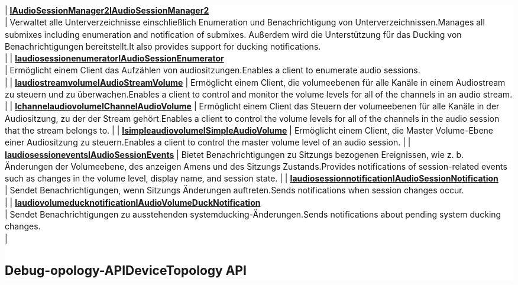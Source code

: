 | [<span data-ttu-id="4ac03-152">**IAudioSessionManager2**</span><span class="sxs-lookup"><span data-stu-id="4ac03-152">**IAudioSessionManager2**</span></span>](/windows/desktop/api/audiopolicy/nn-audiopolicy-iaudiosessionmanager2)<br/>                            | <span data-ttu-id="4ac03-153">Verwaltet alle Unterverzeichnisse einschließlich Enumeration und Benachrichtigung von Unterverzeichnissen.</span><span class="sxs-lookup"><span data-stu-id="4ac03-153">Manages all submixes including enumeration and notification of submixes.</span></span> <span data-ttu-id="4ac03-154">Außerdem wird die Unterstützung für das Ducking von Benachrichtigungen bereitstellt.</span><span class="sxs-lookup"><span data-stu-id="4ac03-154">It also provides support for ducking notifications.</span></span><br/>                                                                   |
| [<span data-ttu-id="4ac03-155">**Iaudiosessionenumerator**</span><span class="sxs-lookup"><span data-stu-id="4ac03-155">**IAudioSessionEnumerator**</span></span>](/windows/desktop/api/audiopolicy/nn-audiopolicy-iaudiosessionenumerator)<br/>                        | <span data-ttu-id="4ac03-156">Ermöglicht einem Client das Aufzählen von audiositzungen.</span><span class="sxs-lookup"><span data-stu-id="4ac03-156">Enables a client to enumerate audio sessions.</span></span><br/>                                                                                                                                                  |
| [<span data-ttu-id="4ac03-157">**Iaudiostreamvolume**</span><span class="sxs-lookup"><span data-stu-id="4ac03-157">**IAudioStreamVolume**</span></span>](/windows/desktop/api/Audioclient/nn-audioclient-iaudiostreamvolume)                                             | <span data-ttu-id="4ac03-158">Ermöglicht einem Client, die volumeebenen für alle Kanäle in einem Audiostream zu steuern und zu überwachen.</span><span class="sxs-lookup"><span data-stu-id="4ac03-158">Enables a client to control and monitor the volume levels for all of the channels in an audio stream.</span></span>                                                                                                     |
| [<span data-ttu-id="4ac03-159">**Ichannelaudiovolume**</span><span class="sxs-lookup"><span data-stu-id="4ac03-159">**IChannelAudioVolume**</span></span>](/windows/desktop/api/Audioclient/nn-audioclient-ichannelaudiovolume)                                           | <span data-ttu-id="4ac03-160">Ermöglicht einem Client das Steuern der volumeebenen für alle Kanäle in der Audiositzung, zu der der Stream gehört.</span><span class="sxs-lookup"><span data-stu-id="4ac03-160">Enables a client to control the volume levels for all of the channels in the audio session that the stream belongs to.</span></span>                                                                                    |
| [<span data-ttu-id="4ac03-161">**Isimpleaudiovolume**</span><span class="sxs-lookup"><span data-stu-id="4ac03-161">**ISimpleAudioVolume**</span></span>](/windows/desktop/api/Audioclient/nn-audioclient-isimpleaudiovolume)                                             | <span data-ttu-id="4ac03-162">Ermöglicht einem Client, die Master Volume-Ebene einer Audiositzung zu steuern.</span><span class="sxs-lookup"><span data-stu-id="4ac03-162">Enables a client to control the master volume level of an audio session.</span></span>                                                                                                                                  |
| [<span data-ttu-id="4ac03-163">**Iaudiosessionevents**</span><span class="sxs-lookup"><span data-stu-id="4ac03-163">**IAudioSessionEvents**</span></span>](/windows/desktop/api/Audiopolicy/nn-audiopolicy-iaudiosessionevents)                                           | <span data-ttu-id="4ac03-164">Bietet Benachrichtigungen zu Sitzungs bezogenen Ereignissen, wie z. b. Änderungen der Volumeebene, des anzeigen Amens und des Sitzungs Zustands.</span><span class="sxs-lookup"><span data-stu-id="4ac03-164">Provides notifications of session-related events such as changes in the volume level, display name, and session state.</span></span>                                                                                    |
| [<span data-ttu-id="4ac03-165">**Iaudiosessionnotification**</span><span class="sxs-lookup"><span data-stu-id="4ac03-165">**IAudioSessionNotification**</span></span>](/windows/desktop/api/audiopolicy/nn-audiopolicy-iaudiosessionnotification)<br/>                    | <span data-ttu-id="4ac03-166">Sendet Benachrichtigungen, wenn Sitzungs Änderungen auftreten.</span><span class="sxs-lookup"><span data-stu-id="4ac03-166">Sends notifications when session changes occur.</span></span> <br/>                                                                                                                                               |
| [<span data-ttu-id="4ac03-167">**Iaudiovolumeducknotification**</span><span class="sxs-lookup"><span data-stu-id="4ac03-167">**IAudioVolumeDuckNotification**</span></span>](/windows/desktop/api/AudioPolicy/nn-audiopolicy-iaudiovolumeducknotification)<br/>              | <span data-ttu-id="4ac03-168">Sendet Benachrichtigungen zu ausstehenden systemducking-Änderungen.</span><span class="sxs-lookup"><span data-stu-id="4ac03-168">Sends notifications about pending system ducking changes.</span></span><br/>                                                                                                                                      |



 

## <a name="devicetopology-api"></a><span data-ttu-id="4ac03-169">Debug-opology-API</span><span class="sxs-lookup"><span data-stu-id="4ac03-169">DeviceTopology API</span></span>
